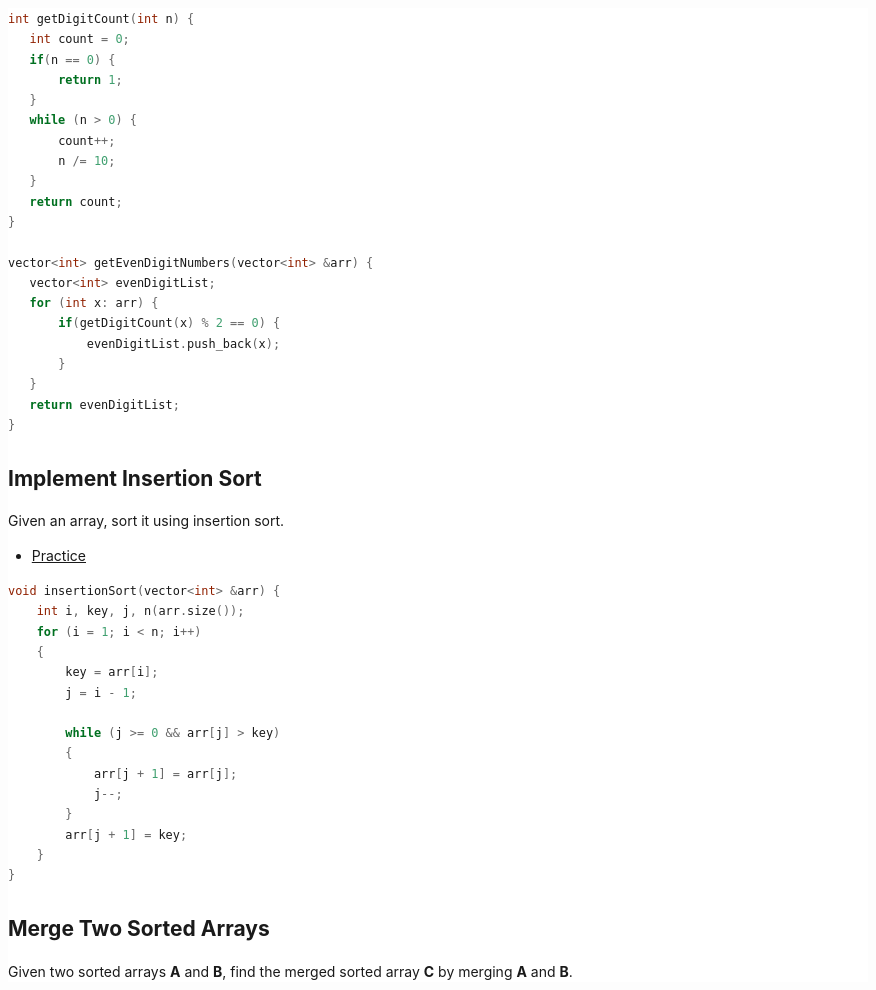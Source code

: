 ```cpp
int getDigitCount(int n) {
   int count = 0;
   if(n == 0) {
       return 1;
   }
   while (n > 0) {
       count++;
       n /= 10;
   }
   return count;
}

vector<int> getEvenDigitNumbers(vector<int> &arr) {
   vector<int> evenDigitList;
   for (int x: arr) {
       if(getDigitCount(x) % 2 == 0) {
           evenDigitList.push_back(x);
       }
   }
   return evenDigitList;
}
```

## Implement Insertion Sort

Given an array, sort it using insertion sort.

* [Practice](https://workat.tech/problem-solving/practice/implement-insertion-sort)

```cpp
void insertionSort(vector<int> &arr) {
    int i, key, j, n(arr.size());
    for (i = 1; i < n; i++)
    {
        key = arr[i];
        j = i - 1;
		
        while (j >= 0 && arr[j] > key)
        {
            arr[j + 1] = arr[j];
            j--;
        }
        arr[j + 1] = key;
    }
}
```

## Merge Two Sorted Arrays

Given two sorted arrays **A** and **B**, find the merged sorted array **C** by merging **A** and **B**.
